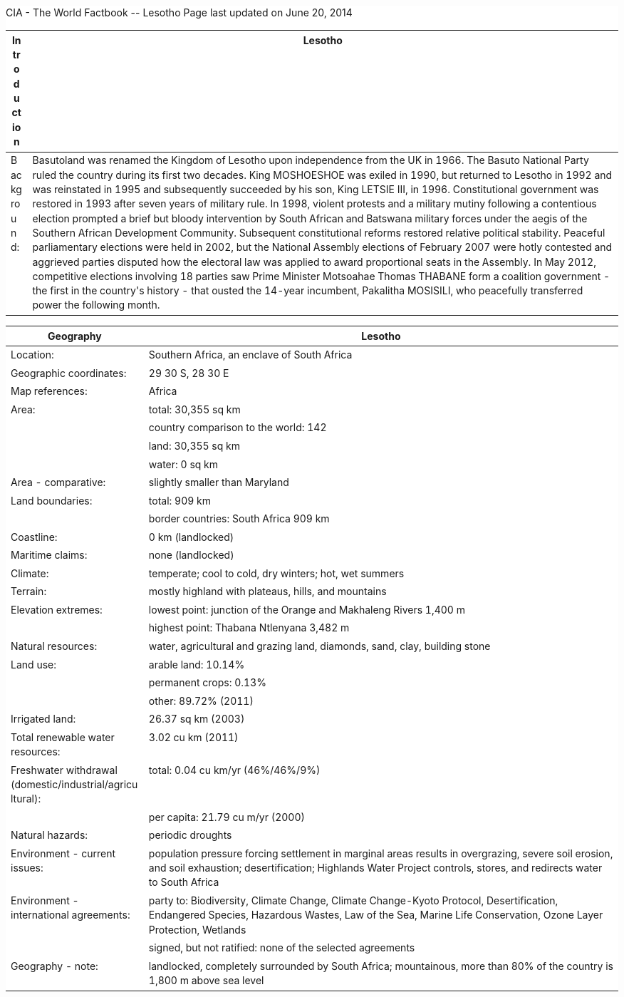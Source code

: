 CIA - The World Factbook -- Lesotho
Page last updated on June 20, 2014 

| Introduction | Lesotho |
| --- | --- |
| Background: | Basutoland was renamed the Kingdom of Lesotho upon independence from the UK in 1966. The Basuto National Party ruled the country during its first two decades. King MOSHOESHOE was exiled in 1990, but returned to Lesotho in 1992 and was reinstated in 1995 and subsequently succeeded by his son, King LETSIE III, in 1996. Constitutional government was restored in 1993 after seven years of military rule. In 1998, violent protests and a military mutiny following a contentious election prompted a brief but bloody intervention by South African and Batswana military forces under the aegis of the Southern African Development Community. Subsequent constitutional reforms restored relative political stability. Peaceful parliamentary elections were held in 2002, but the National Assembly elections of February 2007 were hotly contested and aggrieved parties disputed how the electoral law was applied to award proportional seats in the Assembly. In May 2012, competitive elections involving 18 parties saw Prime Minister Motsoahae Thomas THABANE form a coalition government - the first in the country's history - that ousted the 14-year incumbent, Pakalitha MOSISILI, who peacefully transferred power the following month. |

| Geography | Lesotho |
| --- | --- |
| Location: | Southern Africa, an enclave of South Africa |
| Geographic coordinates: | 29 30 S, 28 30 E |
| Map references: | Africa |
| Area: | total: 30,355 sq km |
| | country comparison to the world:   142 |
| | land: 30,355 sq km |
| | water: 0 sq km |
| Area - comparative: | slightly smaller than Maryland |
| Land boundaries: | total: 909 km |
| | border countries: South Africa 909 km |
| Coastline: | 0 km (landlocked) |
| Maritime claims: | none (landlocked) |
| Climate: | temperate; cool to cold, dry winters; hot, wet summers |
| Terrain: | mostly highland with plateaus, hills, and mountains |
| Elevation extremes: | lowest point: junction of the Orange and Makhaleng Rivers 1,400 m |
| | highest point: Thabana Ntlenyana 3,482 m |
| Natural resources: | water, agricultural and grazing land, diamonds, sand, clay, building stone |
| Land use: | arable land: 10.14% |
| | permanent crops: 0.13% |
| | other: 89.72% (2011) |
| Irrigated land: | 26.37 sq km (2003) |
| Total renewable water resources: | 3.02 cu km (2011) |
| Freshwater withdrawal (domestic/industrial/agricultural): | total: 0.04  cu km/yr (46%/46%/9%) |
| | per capita: 21.79  cu m/yr (2000) |
| Natural hazards: | periodic droughts |
| Environment - current issues: | population pressure forcing settlement in marginal areas results in overgrazing, severe soil erosion, and soil exhaustion; desertification; Highlands Water Project controls, stores, and redirects water to South Africa |
| Environment - international agreements: | party to: Biodiversity, Climate Change, Climate Change-Kyoto Protocol, Desertification, Endangered Species, Hazardous Wastes, Law of the Sea, Marine Life Conservation, Ozone Layer Protection, Wetlands |
| | signed, but not ratified: none of the selected agreements |
| Geography - note: | landlocked, completely surrounded by South Africa; mountainous, more than 80% of the country is 1,800 m above sea level |
